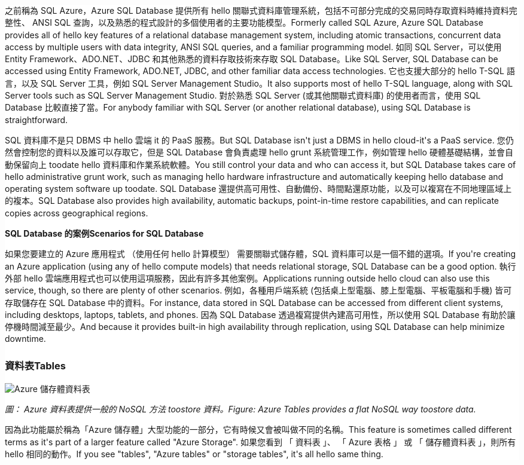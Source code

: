 <span data-ttu-id="9a4bf-235">之前稱為 SQL Azure，Azure SQL Database 提供所有 hello 關聯式資料庫管理系統，包括不可部分完成的交易同時存取資料時維持資料完整性、 ANSI SQL 查詢，以及熟悉的程式設計的多個使用者的主要功能模型。</span><span class="sxs-lookup"><span data-stu-id="9a4bf-235">Formerly called SQL Azure, Azure SQL Database provides all of hello key features of a relational database management system, including atomic transactions, concurrent data access by multiple users with data integrity, ANSI SQL queries, and a familiar programming model.</span></span> <span data-ttu-id="9a4bf-236">如同 SQL Server，可以使用 Entity Framework、ADO.NET、JDBC 和其他熟悉的資料存取技術來存取 SQL Database。</span><span class="sxs-lookup"><span data-stu-id="9a4bf-236">Like SQL Server, SQL Database can be accessed using Entity Framework, ADO.NET, JDBC, and other familiar data access technologies.</span></span> <span data-ttu-id="9a4bf-237">它也支援大部分的 hello T-SQL 語言，以及 SQL Server 工具，例如 SQL Server Management Studio。</span><span class="sxs-lookup"><span data-stu-id="9a4bf-237">It also supports most of hello T-SQL language, along with SQL Server tools such as SQL Server Management Studio.</span></span> <span data-ttu-id="9a4bf-238">對於熟悉 SQL Server (或其他關聯式資料庫) 的使用者而言，使用 SQL Database 比較直接了當。</span><span class="sxs-lookup"><span data-stu-id="9a4bf-238">For anybody familiar with SQL Server (or another relational database), using SQL Database is straightforward.</span></span>

<span data-ttu-id="9a4bf-239">SQL 資料庫不是只 DBMS 中 hello 雲端 it 的 PaaS 服務。</span><span class="sxs-lookup"><span data-stu-id="9a4bf-239">But SQL Database isn't just a DBMS in hello cloud-it's a PaaS service.</span></span> <span data-ttu-id="9a4bf-240">您仍然會控制您的資料以及誰可以存取它，但是 SQL Database 會負責處理 hello grunt 系統管理工作，例如管理 hello 硬體基礎結構，並會自動保留向上 toodate hello 資料庫和作業系統軟體。</span><span class="sxs-lookup"><span data-stu-id="9a4bf-240">You still control your data and who can access it, but SQL Database takes care of hello administrative grunt work, such as managing hello hardware infrastructure and automatically keeping hello database and operating system software up toodate.</span></span> <span data-ttu-id="9a4bf-241">SQL Database 還提供高可用性、自動備份、時間點還原功能，以及可以複寫在不同地理區域上的複本。</span><span class="sxs-lookup"><span data-stu-id="9a4bf-241">SQL Database also provides high availability, automatic backups, point-in-time restore capabilities, and can replicate copies across geographical regions.</span></span>  

<span data-ttu-id="9a4bf-242">**SQL Database 的案例**</span><span class="sxs-lookup"><span data-stu-id="9a4bf-242">**Scenarios for SQL Database**</span></span>

<span data-ttu-id="9a4bf-243">如果您要建立的 Azure 應用程式 （使用任何 hello 計算模型） 需要關聯式儲存體，SQL 資料庫可以是一個不錯的選項。</span><span class="sxs-lookup"><span data-stu-id="9a4bf-243">If you're creating an Azure application (using any of hello compute models) that needs relational storage, SQL Database can be a good option.</span></span> <span data-ttu-id="9a4bf-244">執行外部 hello 雲端應用程式也可以使用這項服務，因此有許多其他案例。</span><span class="sxs-lookup"><span data-stu-id="9a4bf-244">Applications running outside hello cloud can also use this service, though, so there are plenty of other scenarios.</span></span> <span data-ttu-id="9a4bf-245">例如，各種用戶端系統 (包括桌上型電腦、膝上型電腦、平板電腦和手機) 皆可存取儲存在 SQL Database 中的資料。</span><span class="sxs-lookup"><span data-stu-id="9a4bf-245">For instance, data stored in SQL Database can be accessed from different client systems, including desktops, laptops, tablets, and phones.</span></span> <span data-ttu-id="9a4bf-246">因為 SQL Database 透過複寫提供內建高可用性，所以使用 SQL Database 有助於讓停機時間減至最少。</span><span class="sxs-lookup"><span data-stu-id="9a4bf-246">And because it provides built-in high availability through replication, using SQL Database can help minimize downtime.</span></span>

### <a name="tables"></a><span data-ttu-id="9a4bf-247">資料表</span><span class="sxs-lookup"><span data-stu-id="9a4bf-247">Tables</span></span>
![Azure 儲存體資料表](./media/fundamentals-introduction-to-azure/StorageTablesIntroNew.png)  

<span data-ttu-id="9a4bf-249">*圖： Azure 資料表提供一般的 NoSQL 方法 toostore 資料。*</span><span class="sxs-lookup"><span data-stu-id="9a4bf-249">*Figure: Azure Tables provides a flat NoSQL way toostore data.*</span></span>

<span data-ttu-id="9a4bf-250">因為此功能屬於稱為「Azure 儲存體」大型功能的一部分，它有時候又會被叫做不同的名稱。</span><span class="sxs-lookup"><span data-stu-id="9a4bf-250">This feature is sometimes called different terms as it's part of a larger feature called "Azure Storage".</span></span> <span data-ttu-id="9a4bf-251">如果您看到 「 資料表 」、 「 Azure 表格 」 或 「 儲存體資料表 」，則所有 hello 相同的動作。</span><span class="sxs-lookup"><span data-stu-id="9a4bf-251">If you see "tables", "Azure tables" or "storage tables", it's all hello same thing.</span></span>  
